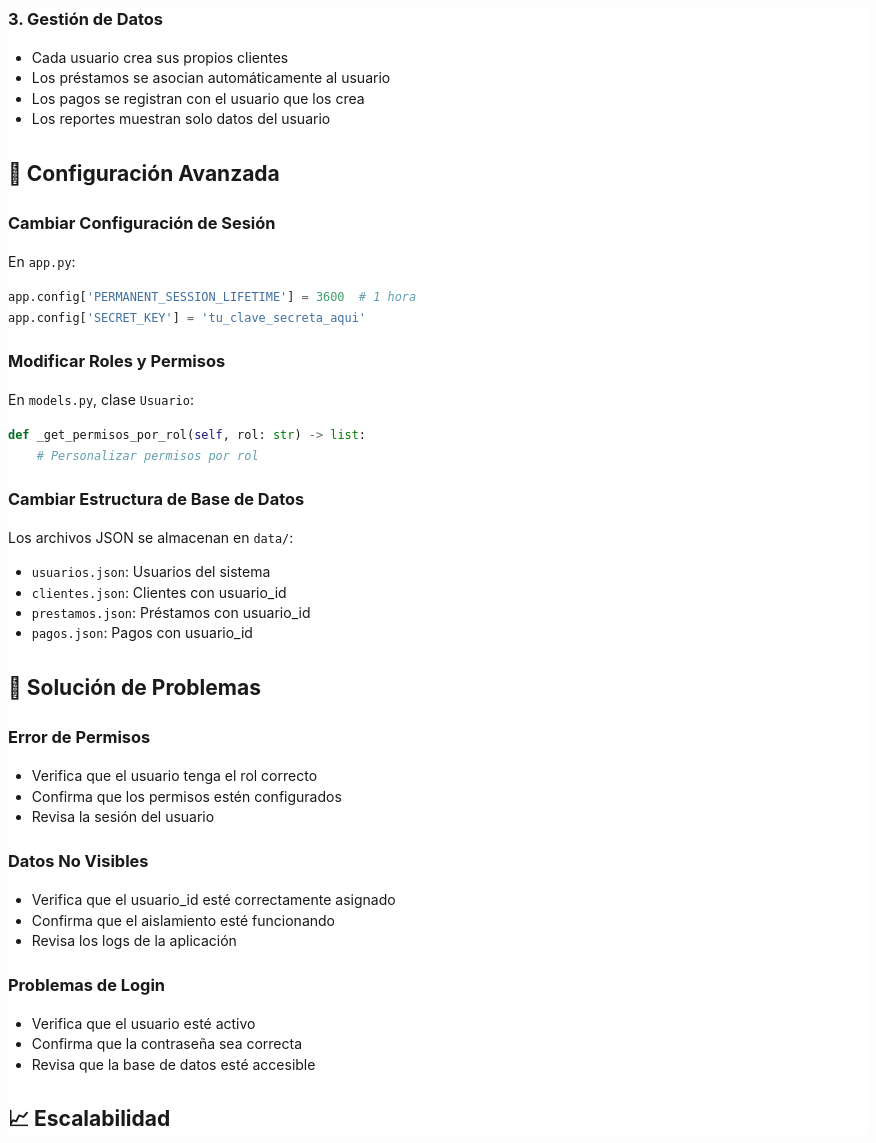 ### 3. Gestión de Datos
- Cada usuario crea sus propios clientes
- Los préstamos se asocian automáticamente al usuario
- Los pagos se registran con el usuario que los crea
- Los reportes muestran solo datos del usuario

## 🔧 Configuración Avanzada

### Cambiar Configuración de Sesión
En `app.py`:
```python
app.config['PERMANENT_SESSION_LIFETIME'] = 3600  # 1 hora
app.config['SECRET_KEY'] = 'tu_clave_secreta_aqui'
```

### Modificar Roles y Permisos
En `models.py`, clase `Usuario`:
```python
def _get_permisos_por_rol(self, rol: str) -> list:
    # Personalizar permisos por rol
```

### Cambiar Estructura de Base de Datos
Los archivos JSON se almacenan en `data/`:
- `usuarios.json`: Usuarios del sistema
- `clientes.json`: Clientes con usuario_id
- `prestamos.json`: Préstamos con usuario_id
- `pagos.json`: Pagos con usuario_id

## 🐛 Solución de Problemas

### Error de Permisos
- Verifica que el usuario tenga el rol correcto
- Confirma que los permisos estén configurados
- Revisa la sesión del usuario

### Datos No Visibles
- Verifica que el usuario_id esté correctamente asignado
- Confirma que el aislamiento esté funcionando
- Revisa los logs de la aplicación

### Problemas de Login
- Verifica que el usuario esté activo
- Confirma que la contraseña sea correcta
- Revisa que la base de datos esté accesible

## 📈 Escalabilidad
